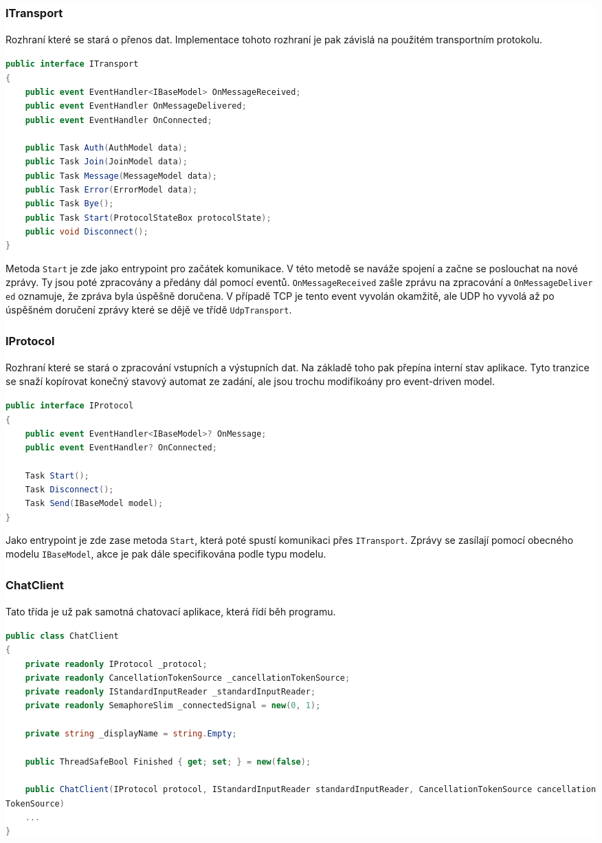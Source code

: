 ### ITransport
Rozhraní které se stará o přenos dat. Implementace tohoto rozhraní je pak závislá na použitém transportním protokolu. 
```csharp
public interface ITransport
{
    public event EventHandler<IBaseModel> OnMessageReceived;
    public event EventHandler OnMessageDelivered;
    public event EventHandler OnConnected;

    public Task Auth(AuthModel data);
    public Task Join(JoinModel data);
    public Task Message(MessageModel data);
    public Task Error(ErrorModel data);
    public Task Bye();
    public Task Start(ProtocolStateBox protocolState);
    public void Disconnect();
}
```
Metoda `Start` je zde jako entrypoint pro začátek komunikace. V této metodě se naváže spojení a začne se poslouchat na nové zprávy.
Ty jsou poté zpracovány a předány dál pomocí eventů. `OnMessageReceived` zašle zprávu na zpracování a `OnMessageDelivered` oznamuje, že zpráva byla úspěšně doručena. V případě TCP je tento event vyvolán okamžitě,
ale UDP ho vyvolá až po úspěšném doručení zprávy které se dějě ve třídě `UdpTransport`.

### IProtocol
Rozhraní které se stará o zpracování vstupních a výstupních dat. Na základě toho pak přepína interní stav aplikace. 
Tyto tranzice se snaží kopírovat konečný stavový automat ze zadání, ale jsou trochu modifikoány pro event-driven model.
```csharp
public interface IProtocol
{
    public event EventHandler<IBaseModel>? OnMessage;
    public event EventHandler? OnConnected;
    
    Task Start();
    Task Disconnect();
    Task Send(IBaseModel model);
}
```
Jako entrypoint je zde zase metoda `Start`, která poté spustí komunikaci přes `ITransport`. Zprávy se zasílají pomocí obecného modelu `IBaseModel`, akce je pak dále specifikována podle typu modelu.


### ChatClient
Tato třída je už pak samotná chatovací aplikace, která řídí běh programu. 
```csharp
public class ChatClient
{
    private readonly IProtocol _protocol;
    private readonly CancellationTokenSource _cancellationTokenSource;
    private readonly IStandardInputReader _standardInputReader;
    private readonly SemaphoreSlim _connectedSignal = new(0, 1);
    
    private string _displayName = string.Empty;

    public ThreadSafeBool Finished { get; set; } = new(false);

    public ChatClient(IProtocol protocol, IStandardInputReader standardInputReader, CancellationTokenSource cancellationTokenSource)
    ...
}
```